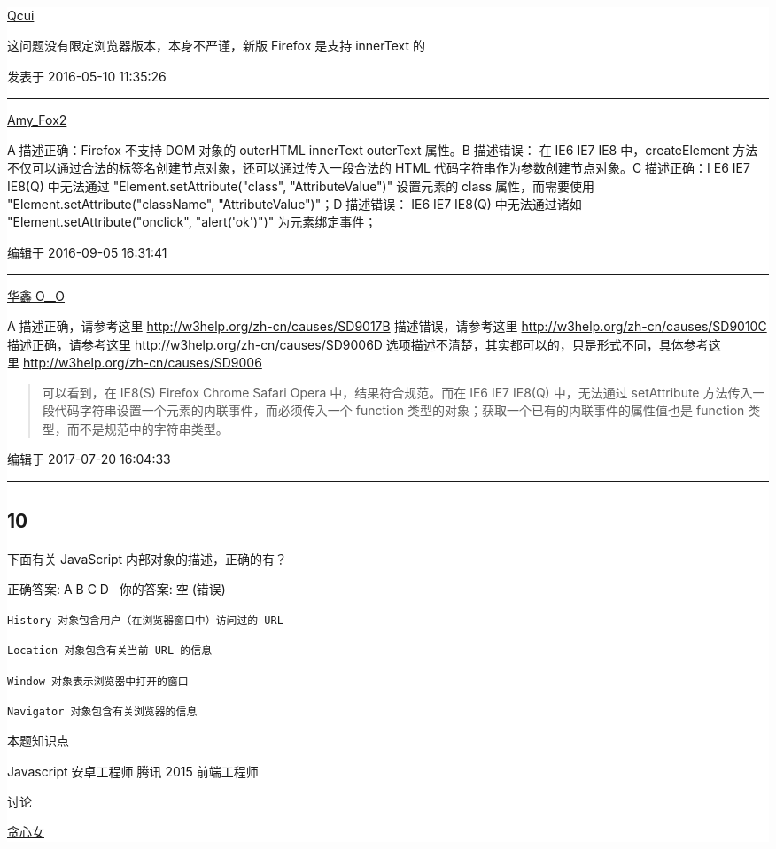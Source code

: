 [Qcui](https://www.nowcoder.com/profile/927791)

这问题没有限定浏览器版本，本身不严谨，新版 Firefox 是支持 innerText 的

发表于 2016-05-10 11:35:26

* * *

[Amy_Fox2](https://www.nowcoder.com/profile/2706996)

A 描述正确：Firefox 不支持 DOM 对象的 outerHTML innerText outerText 属性。B 描述错误： 在 IE6 IE7 IE8 中，createElement 方法不仅可以通过合法的标签名创建节点对象，还可以通过传入一段合法的 HTML 代码字符串作为参数创建节点对象。C 描述正确：I E6 IE7 IE8(Q) 中无法通过 "Element.setAttribute("class", "AttributeValue")" 设置元素的 class 属性，而需要使用 "Element.setAttribute("className", "AttributeValue")"；D 描述错误： IE6 IE7 IE8(Q) 中无法通过诸如 "Element.setAttribute("onclick", "alert('ok')")" 为元素绑定事件；

编辑于 2016-09-05 16:31:41

* * *

[华鑫 O__O](https://www.nowcoder.com/profile/99)

A 描述正确，请参考这里 http://w3help.org/zh-cn/causes/SD9017B 描述错误，请参考这里 http://w3help.org/zh-cn/causes/SD9010C 描述正确，请参考这里 http://w3help.org/zh-cn/causes/SD9006D 选项描述不清楚，其实都可以的，只是形式不同，具体参考这里 http://w3help.org/zh-cn/causes/SD9006

> 可以看到，在 IE8(S) Firefox Chrome Safari Opera 中，结果符合规范。而在 IE6 IE7 IE8(Q) 中，无法通过 setAttribute 方法传入一段代码字符串设置一个元素的内联事件，而必须传入一个 function 类型的对象；获取一个已有的内联事件的属性值也是 function 类型，而不是规范中的字符串类型。

编辑于 2017-07-20 16:04:33

* * *

## 10

下面有关 JavaScript 内部对象的描述，正确的有？

正确答案: A B C D   你的答案: 空 (错误)

```cpp
History 对象包含用户（在浏览器窗口中）访问过的 URL
```

```cpp
Location 对象包含有关当前 URL 的信息
```

```cpp
Window 对象表示浏览器中打开的窗口
```

```cpp
Navigator 对象包含有关浏览器的信息
```

本题知识点

Javascript 安卓工程师 腾讯 2015 前端工程师

讨论

[贪心女](https://www.nowcoder.com/profile/885737)
